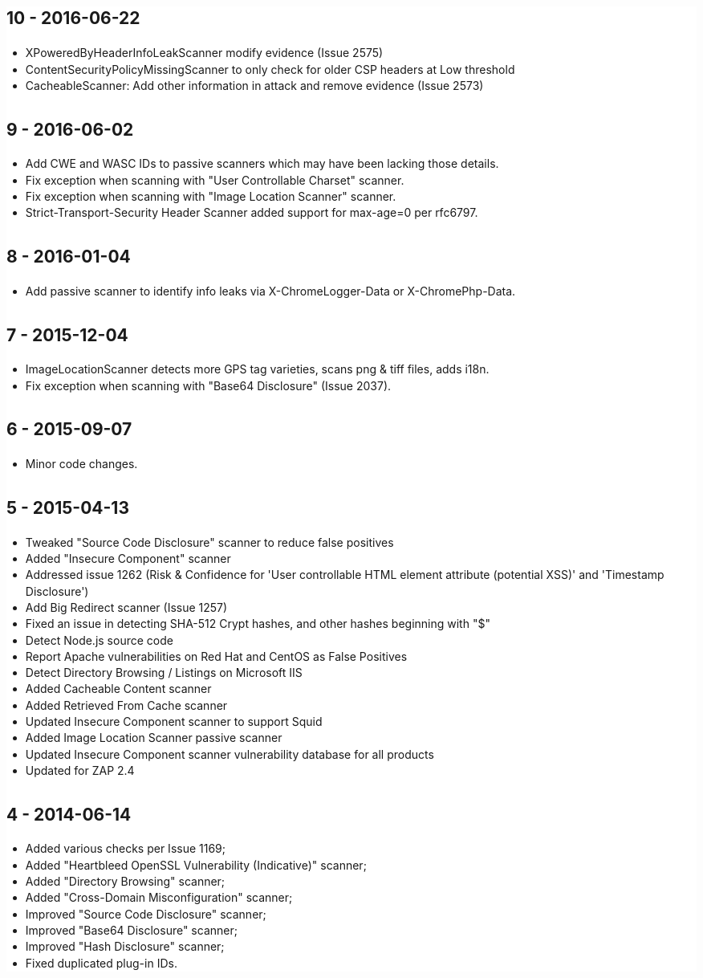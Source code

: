 ## 10 - 2016-06-22

- XPoweredByHeaderInfoLeakScanner modify evidence (Issue 2575)
- ContentSecurityPolicyMissingScanner to only check for older CSP headers at Low threshold
- CacheableScanner: Add other information in attack and remove evidence (Issue 2573)

## 9 - 2016-06-02

- Add CWE and WASC IDs to passive scanners which may have been lacking those details.
- Fix exception when scanning with "User Controllable Charset" scanner.
- Fix exception when scanning with "Image Location Scanner" scanner.
- Strict-Transport-Security Header Scanner added support for max-age=0 per rfc6797.

## 8 - 2016-01-04

- Add passive scanner to identify info leaks via X-ChromeLogger-Data or X-ChromePhp-Data.

## 7 - 2015-12-04

- ImageLocationScanner detects more GPS tag varieties, scans png & tiff files, adds i18n.
- Fix exception when scanning with "Base64 Disclosure" (Issue 2037).

## 6 - 2015-09-07

- Minor code changes.

## 5 - 2015-04-13

- Tweaked "Source Code Disclosure" scanner to reduce false positives
- Added "Insecure Component" scanner
- Addressed issue 1262 (Risk & Confidence for 'User controllable HTML element attribute (potential XSS)' and 'Timestamp Disclosure')
- Add Big Redirect scanner (Issue 1257)
- Fixed an issue in detecting SHA-512 Crypt hashes, and other hashes beginning with "$"
- Detect Node.js source code
- Report Apache vulnerabilities on Red Hat and CentOS as False Positives
- Detect Directory Browsing / Listings on Microsoft IIS
- Added Cacheable Content scanner
- Added Retrieved From Cache scanner
- Updated Insecure Component scanner to support Squid
- Added Image Location Scanner passive scanner
- Updated Insecure Component scanner vulnerability database for all products
- Updated for ZAP 2.4

## 4 - 2014-06-14

- Added various checks per Issue 1169;
- Added "Heartbleed OpenSSL Vulnerability (Indicative)" scanner;
- Added "Directory Browsing" scanner;
- Added "Cross-Domain Misconfiguration" scanner;
- Improved "Source Code Disclosure" scanner;
- Improved "Base64 Disclosure" scanner;
- Improved "Hash Disclosure" scanner;
- Fixed duplicated plug-in IDs.
